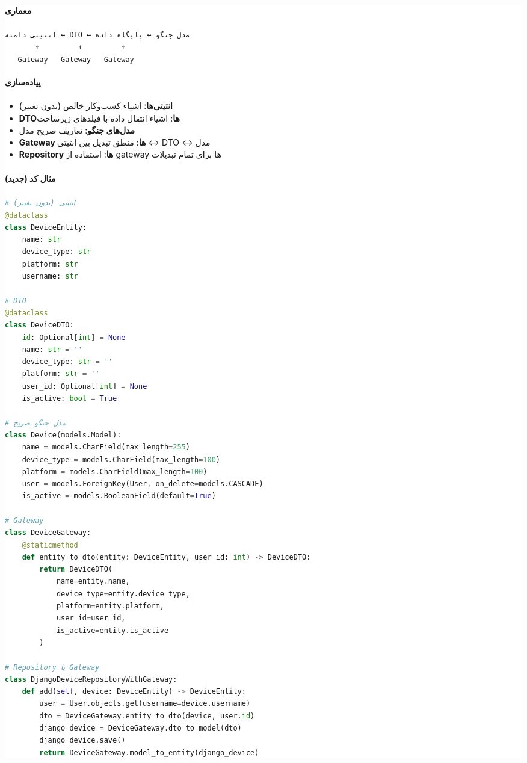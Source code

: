 #### معماری
```
انتیتی دامنه ↔ DTO ↔ مدل جنگو ↔ پایگاه داده
       ↑         ↑         ↑
   Gateway   Gateway   Gateway
```

#### پیاده‌سازی
- **انتیتی‌ها**: اشیاء کسب‌وکار خالص (بدون تغییر)
- **DTOها**: اشیاء انتقال داده با فیلدهای زیرساخت
- **مدل‌های جنگو**: تعاریف صریح مدل
- **Gateway ها**: منطق تبدیل بین انتیتی ↔ DTO ↔ مدل
- **Repository ها**: استفاده از gateway ها برای تمام تبدیلات

#### مثال کد (جدید)
```python
# انتیتی (بدون تغییر)
@dataclass
class DeviceEntity:
    name: str
    device_type: str
    platform: str
    username: str

# DTO
@dataclass
class DeviceDTO:
    id: Optional[int] = None
    name: str = ''
    device_type: str = ''
    platform: str = ''
    user_id: Optional[int] = None
    is_active: bool = True

# مدل جنگو صریح
class Device(models.Model):
    name = models.CharField(max_length=255)
    device_type = models.CharField(max_length=100)
    platform = models.CharField(max_length=100)
    user = models.ForeignKey(User, on_delete=models.CASCADE)
    is_active = models.BooleanField(default=True)

# Gateway
class DeviceGateway:
    @staticmethod
    def entity_to_dto(entity: DeviceEntity, user_id: int) -> DeviceDTO:
        return DeviceDTO(
            name=entity.name,
            device_type=entity.device_type,
            platform=entity.platform,
            user_id=user_id,
            is_active=entity.is_active
        )

# Repository با Gateway
class DjangoDeviceRepositoryWithGateway:
    def add(self, device: DeviceEntity) -> DeviceEntity:
        user = User.objects.get(username=device.username)
        dto = DeviceGateway.entity_to_dto(device, user.id)
        django_device = DeviceGateway.dto_to_model(dto)
        django_device.save()
        return DeviceGateway.model_to_entity(django_device)
```
